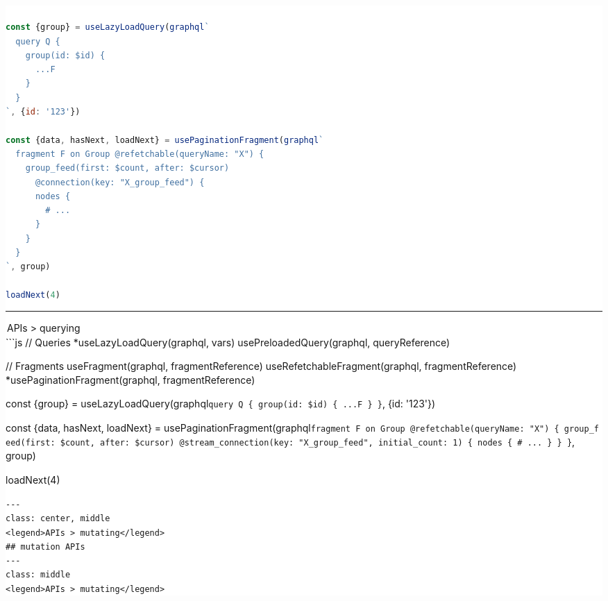 ```js

const {group} = useLazyLoadQuery(graphql`
  query Q {
    group(id: $id) {
      ...F
    }
  }
`, {id: '123'})

const {data, hasNext, loadNext} = usePaginationFragment(graphql`
  fragment F on Group @refetchable(queryName: "X") {
    group_feed(first: $count, after: $cursor)
      @connection(key: "X_group_feed") {
      nodes {
        # ...
      }
    }
  }
`, group)

loadNext(4)
```
---
<legend>APIs > querying</legend>
```js
// Queries
*useLazyLoadQuery(graphql, vars)
usePreloadedQuery(graphql, queryReference)

// Fragments
useFragment(graphql, fragmentReference)
useRefetchableFragment(graphql, fragmentReference)
*usePaginationFragment(graphql, fragmentReference)

const {group} = useLazyLoadQuery(graphql`
  query Q {
    group(id: $id) {
      ...F
    }
  }
`, {id: '123'})

const {data, hasNext, loadNext} = usePaginationFragment(graphql`
  fragment F on Group @refetchable(queryName: "X") {
    group_feed(first: $count, after: $cursor)
      @stream_connection(key: "X_group_feed", initial_count: 1) {
      nodes {
        # ...
      }
    }
  }
`, group)

loadNext(4)
```
---
class: center, middle
<legend>APIs > mutating</legend>
## mutation APIs
---
class: middle
<legend>APIs > mutating</legend>